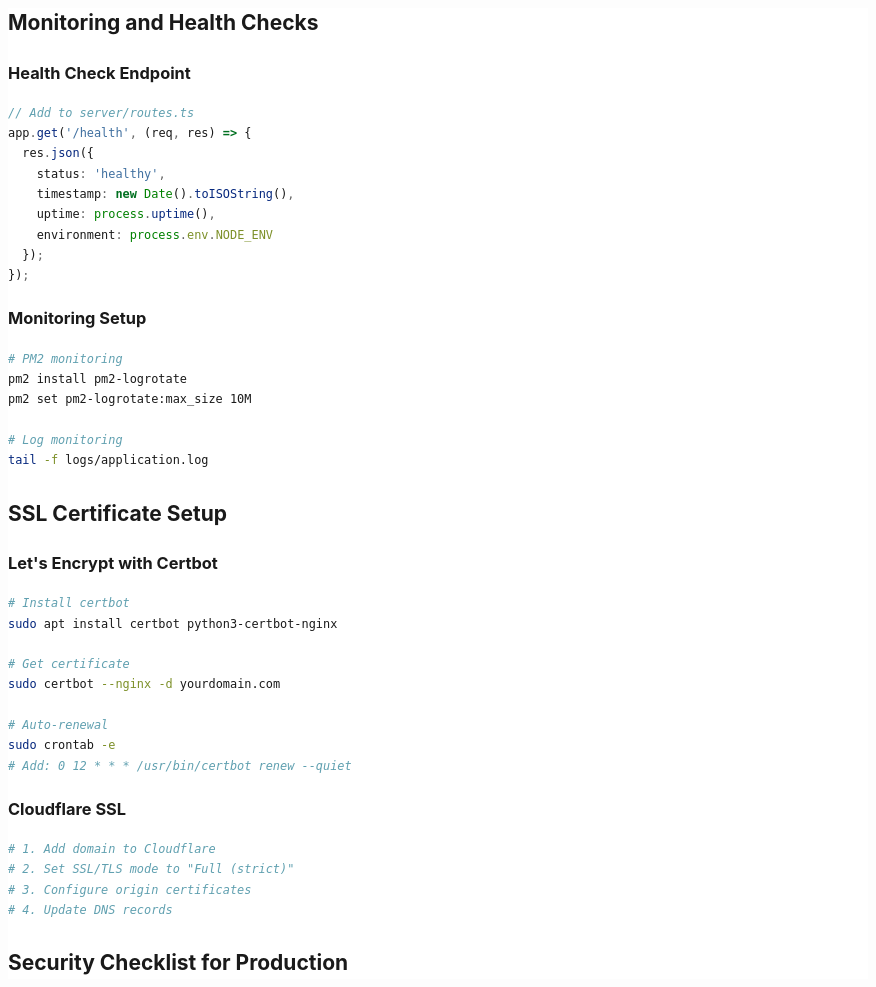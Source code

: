## Monitoring and Health Checks

### Health Check Endpoint
```typescript
// Add to server/routes.ts
app.get('/health', (req, res) => {
  res.json({
    status: 'healthy',
    timestamp: new Date().toISOString(),
    uptime: process.uptime(),
    environment: process.env.NODE_ENV
  });
});
```

### Monitoring Setup
```bash
# PM2 monitoring
pm2 install pm2-logrotate
pm2 set pm2-logrotate:max_size 10M

# Log monitoring
tail -f logs/application.log
```

## SSL Certificate Setup

### Let's Encrypt with Certbot
```bash
# Install certbot
sudo apt install certbot python3-certbot-nginx

# Get certificate
sudo certbot --nginx -d yourdomain.com

# Auto-renewal
sudo crontab -e
# Add: 0 12 * * * /usr/bin/certbot renew --quiet
```

### Cloudflare SSL
```bash
# 1. Add domain to Cloudflare
# 2. Set SSL/TLS mode to "Full (strict)"
# 3. Configure origin certificates
# 4. Update DNS records
```

## Security Checklist for Production
